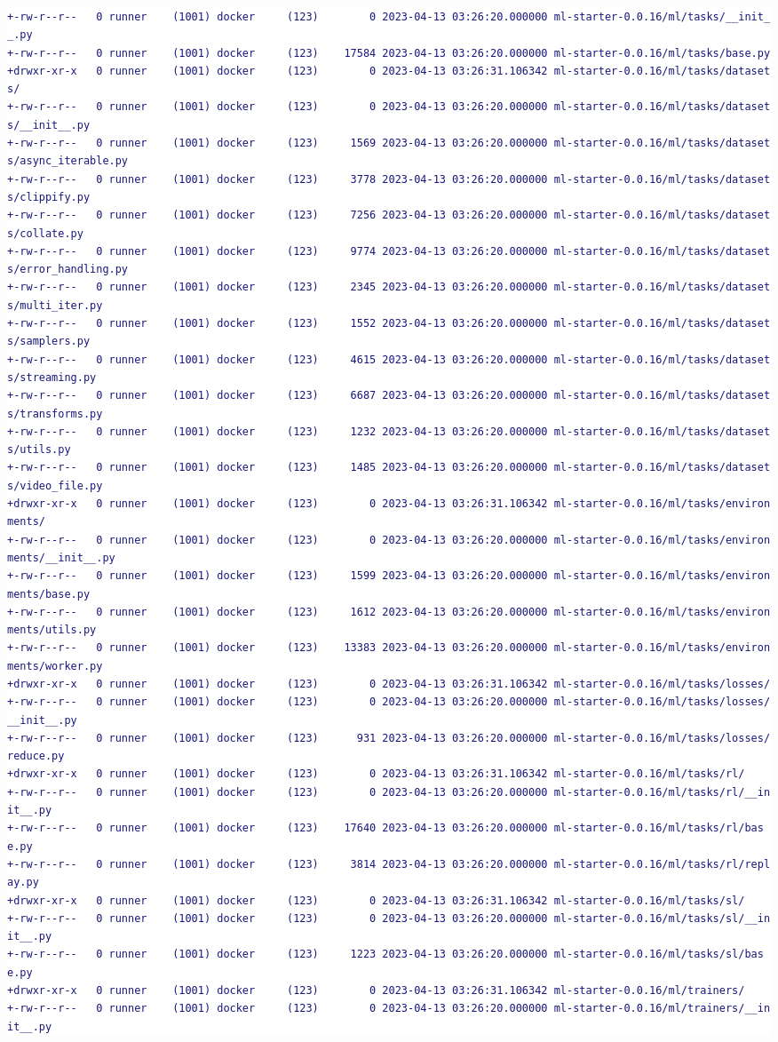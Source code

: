 ```diff
+-rw-r--r--   0 runner    (1001) docker     (123)        0 2023-04-13 03:26:20.000000 ml-starter-0.0.16/ml/tasks/__init__.py
+-rw-r--r--   0 runner    (1001) docker     (123)    17584 2023-04-13 03:26:20.000000 ml-starter-0.0.16/ml/tasks/base.py
+drwxr-xr-x   0 runner    (1001) docker     (123)        0 2023-04-13 03:26:31.106342 ml-starter-0.0.16/ml/tasks/datasets/
+-rw-r--r--   0 runner    (1001) docker     (123)        0 2023-04-13 03:26:20.000000 ml-starter-0.0.16/ml/tasks/datasets/__init__.py
+-rw-r--r--   0 runner    (1001) docker     (123)     1569 2023-04-13 03:26:20.000000 ml-starter-0.0.16/ml/tasks/datasets/async_iterable.py
+-rw-r--r--   0 runner    (1001) docker     (123)     3778 2023-04-13 03:26:20.000000 ml-starter-0.0.16/ml/tasks/datasets/clippify.py
+-rw-r--r--   0 runner    (1001) docker     (123)     7256 2023-04-13 03:26:20.000000 ml-starter-0.0.16/ml/tasks/datasets/collate.py
+-rw-r--r--   0 runner    (1001) docker     (123)     9774 2023-04-13 03:26:20.000000 ml-starter-0.0.16/ml/tasks/datasets/error_handling.py
+-rw-r--r--   0 runner    (1001) docker     (123)     2345 2023-04-13 03:26:20.000000 ml-starter-0.0.16/ml/tasks/datasets/multi_iter.py
+-rw-r--r--   0 runner    (1001) docker     (123)     1552 2023-04-13 03:26:20.000000 ml-starter-0.0.16/ml/tasks/datasets/samplers.py
+-rw-r--r--   0 runner    (1001) docker     (123)     4615 2023-04-13 03:26:20.000000 ml-starter-0.0.16/ml/tasks/datasets/streaming.py
+-rw-r--r--   0 runner    (1001) docker     (123)     6687 2023-04-13 03:26:20.000000 ml-starter-0.0.16/ml/tasks/datasets/transforms.py
+-rw-r--r--   0 runner    (1001) docker     (123)     1232 2023-04-13 03:26:20.000000 ml-starter-0.0.16/ml/tasks/datasets/utils.py
+-rw-r--r--   0 runner    (1001) docker     (123)     1485 2023-04-13 03:26:20.000000 ml-starter-0.0.16/ml/tasks/datasets/video_file.py
+drwxr-xr-x   0 runner    (1001) docker     (123)        0 2023-04-13 03:26:31.106342 ml-starter-0.0.16/ml/tasks/environments/
+-rw-r--r--   0 runner    (1001) docker     (123)        0 2023-04-13 03:26:20.000000 ml-starter-0.0.16/ml/tasks/environments/__init__.py
+-rw-r--r--   0 runner    (1001) docker     (123)     1599 2023-04-13 03:26:20.000000 ml-starter-0.0.16/ml/tasks/environments/base.py
+-rw-r--r--   0 runner    (1001) docker     (123)     1612 2023-04-13 03:26:20.000000 ml-starter-0.0.16/ml/tasks/environments/utils.py
+-rw-r--r--   0 runner    (1001) docker     (123)    13383 2023-04-13 03:26:20.000000 ml-starter-0.0.16/ml/tasks/environments/worker.py
+drwxr-xr-x   0 runner    (1001) docker     (123)        0 2023-04-13 03:26:31.106342 ml-starter-0.0.16/ml/tasks/losses/
+-rw-r--r--   0 runner    (1001) docker     (123)        0 2023-04-13 03:26:20.000000 ml-starter-0.0.16/ml/tasks/losses/__init__.py
+-rw-r--r--   0 runner    (1001) docker     (123)      931 2023-04-13 03:26:20.000000 ml-starter-0.0.16/ml/tasks/losses/reduce.py
+drwxr-xr-x   0 runner    (1001) docker     (123)        0 2023-04-13 03:26:31.106342 ml-starter-0.0.16/ml/tasks/rl/
+-rw-r--r--   0 runner    (1001) docker     (123)        0 2023-04-13 03:26:20.000000 ml-starter-0.0.16/ml/tasks/rl/__init__.py
+-rw-r--r--   0 runner    (1001) docker     (123)    17640 2023-04-13 03:26:20.000000 ml-starter-0.0.16/ml/tasks/rl/base.py
+-rw-r--r--   0 runner    (1001) docker     (123)     3814 2023-04-13 03:26:20.000000 ml-starter-0.0.16/ml/tasks/rl/replay.py
+drwxr-xr-x   0 runner    (1001) docker     (123)        0 2023-04-13 03:26:31.106342 ml-starter-0.0.16/ml/tasks/sl/
+-rw-r--r--   0 runner    (1001) docker     (123)        0 2023-04-13 03:26:20.000000 ml-starter-0.0.16/ml/tasks/sl/__init__.py
+-rw-r--r--   0 runner    (1001) docker     (123)     1223 2023-04-13 03:26:20.000000 ml-starter-0.0.16/ml/tasks/sl/base.py
+drwxr-xr-x   0 runner    (1001) docker     (123)        0 2023-04-13 03:26:31.106342 ml-starter-0.0.16/ml/trainers/
+-rw-r--r--   0 runner    (1001) docker     (123)        0 2023-04-13 03:26:20.000000 ml-starter-0.0.16/ml/trainers/__init__.py
```